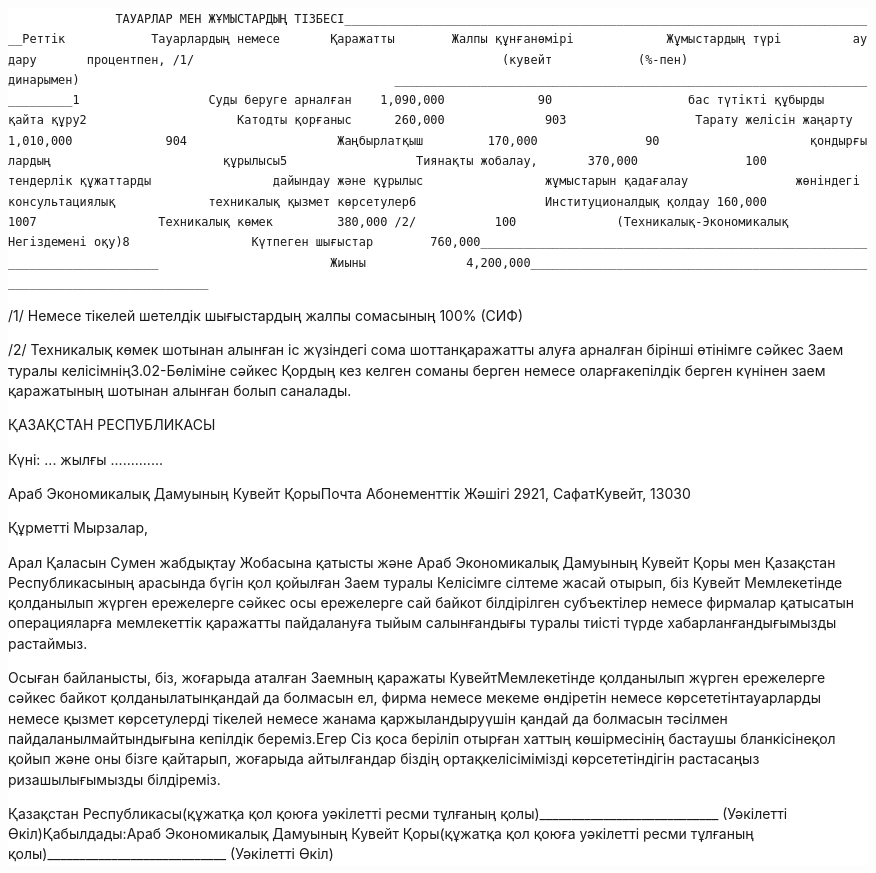                    ТАУАРЛАР МЕН ЖҰМЫСТАРДЫҢ ТIЗБЕСI___________________________________________________________________________Реттiк            Тауарлардың немесе       Қаражатты        Жалпы құнғанөмiрi             Жұмыстардың түрi          аудару       процентпен, /1/                                           (кувейт            (%-пен)                                           динарымен)                                            ___________________________________________________________________________1                  Суды беруге арналған    1,090,000             90                   бас түтiктi құбырды                       қайта құру2                     Катодты қорғаныс      260,000              903                  Тарату желiсiн жаңарту  1,010,000             904                     Жаңбырлатқыш         170,000               90                     қондырғылардың                        құрылысы5                  Тиянақты жобалау,       370,000               100                 тендерлiк құжаттарды                 дайындау және құрылыс                 жұмыстарын қадағалау               жөнiндегi консультациялық             техникалық қызмет көрсетулер6                  Институционалдық қолдау 160,000               1007                 Техникалық көмек         380,000 /2/           100              (Техникалық-Экономикалық                   Негiздеменi оқу)8                 Күтпеген шығыстар        760,000___________________________________________________________________________                        Жиыны              4,200,000___________________________________________________________________________

/1/ Немесе тiкелей шетелдiк шығыстардың жалпы сомасының 100% (СИФ)

/2/ Техникалық көмек шотынан алынған iс жүзiндегi сома шоттанқаражатты алуға арналған бiрiншi өтiнiмге сәйкес Заем туралы келiсiмнің3.02-Бөлiмiне сәйкес Қордың кез келген соманы берген немесе оларғакепiлдiк берген күнiнен заем қаражатының шотынан алынған болып саналады.

ҚАЗАҚСТАН РЕСПУБЛИКАСЫ

Күнi: ... жылғы .............

Араб Экономикалық Дамуының Кувейт ҚорыПочта Абонементтiк Жәшiгi 2921, СафатКувейт, 13030

Құрметтi Мырзалар,

Арал Қаласын Сумен жабдықтау Жобасына қатысты және Араб Экономикалық Дамуының Кувейт Қоры мен Қазақстан Республикасының арасында бүгiн қол қойылған Заем туралы Келiсiмге сiлтеме жасай отырып, бiз Кувейт Мемлекетiнде қолданылып жүрген ережелерге сәйкес осы ережелерге сай байкот бiлдiрiлген субъектiлер немесе фирмалар қатысатын операцияларға мемлекеттiк қаражатты пайдалануға тыйым салынғандығы туралы тиiстi түрде хабарланғандығымызды растаймыз.

Осыған байланысты, бiз, жоғарыда аталған Заемның қаражаты КувейтМемлекетiнде қолданылып жүрген ережелерге сәйкес байкот қолданылатынқандай да болмасын ел, фирма немесе мекеме өндiретiн немесе көрсететiнтауарларды немесе қызмет көрсетулердi тiкелей немесе жанама қаржыландыруүшiн қандай да болмасын тәсiлмен пайдаланылмайтындығына кепiлдiк беремiз.Егер Сiз қоса берiлiп отырған хаттың көшірмесінің бастаушы бланкісінеқол қойып және оны бiзге қайтарып, жоғарыда айтылғандар біздің ортақкелісімімізді көрсететіндігін растасаңыз ризашылығымызды бiлдiремiз.

Қазақстан Республикасы(құжатқа қол қоюға уәкiлеттi ресми тұлғаның қолы)____________________________ (Уәкiлеттi Өкiл)Қабылдады:Араб Экономикалық Дамуының Кувейт Қоры(құжатқа қол қоюға уәкiлеттi ресми тұлғаның қолы)____________________________ (Уәкiлеттi Өкiл)

